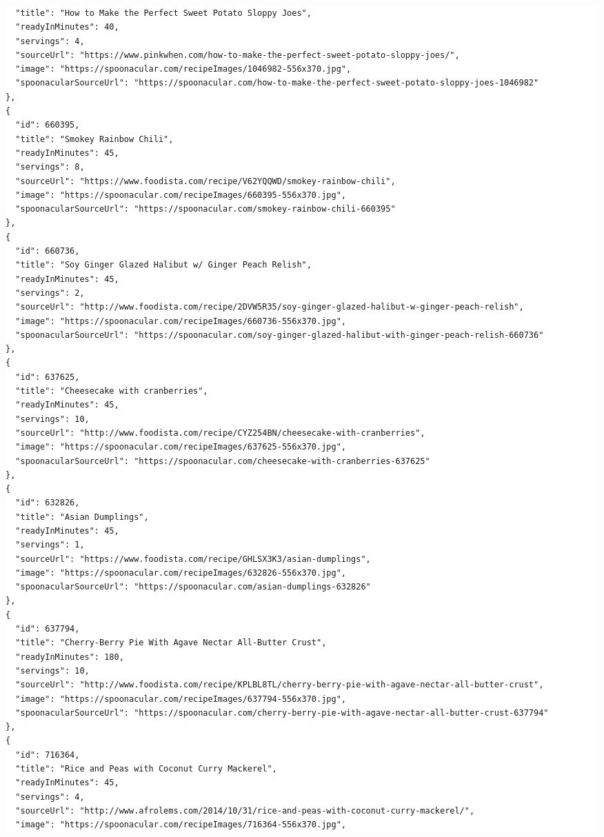       "title": "How to Make the Perfect Sweet Potato Sloppy Joes",
      "readyInMinutes": 40,
      "servings": 4,
      "sourceUrl": "https://www.pinkwhen.com/how-to-make-the-perfect-sweet-potato-sloppy-joes/",
      "image": "https://spoonacular.com/recipeImages/1046982-556x370.jpg",
      "spoonacularSourceUrl": "https://spoonacular.com/how-to-make-the-perfect-sweet-potato-sloppy-joes-1046982"
    },
    {
      "id": 660395,
      "title": "Smokey Rainbow Chili",
      "readyInMinutes": 45,
      "servings": 8,
      "sourceUrl": "https://www.foodista.com/recipe/V62YQQWD/smokey-rainbow-chili",
      "image": "https://spoonacular.com/recipeImages/660395-556x370.jpg",
      "spoonacularSourceUrl": "https://spoonacular.com/smokey-rainbow-chili-660395"
    },
    {
      "id": 660736,
      "title": "Soy Ginger Glazed Halibut w/ Ginger Peach Relish",
      "readyInMinutes": 45,
      "servings": 2,
      "sourceUrl": "http://www.foodista.com/recipe/2DVW5R35/soy-ginger-glazed-halibut-w-ginger-peach-relish",
      "image": "https://spoonacular.com/recipeImages/660736-556x370.jpg",
      "spoonacularSourceUrl": "https://spoonacular.com/soy-ginger-glazed-halibut-with-ginger-peach-relish-660736"
    },
    {
      "id": 637625,
      "title": "Cheesecake with cranberries",
      "readyInMinutes": 45,
      "servings": 10,
      "sourceUrl": "http://www.foodista.com/recipe/CYZ254BN/cheesecake-with-cranberries",
      "image": "https://spoonacular.com/recipeImages/637625-556x370.jpg",
      "spoonacularSourceUrl": "https://spoonacular.com/cheesecake-with-cranberries-637625"
    },
    {
      "id": 632826,
      "title": "Asian Dumplings",
      "readyInMinutes": 45,
      "servings": 1,
      "sourceUrl": "https://www.foodista.com/recipe/GHLSX3K3/asian-dumplings",
      "image": "https://spoonacular.com/recipeImages/632826-556x370.jpg",
      "spoonacularSourceUrl": "https://spoonacular.com/asian-dumplings-632826"
    },
    {
      "id": 637794,
      "title": "Cherry-Berry Pie With Agave Nectar All-Butter Crust",
      "readyInMinutes": 180,
      "servings": 10,
      "sourceUrl": "http://www.foodista.com/recipe/KPLBL8TL/cherry-berry-pie-with-agave-nectar-all-butter-crust",
      "image": "https://spoonacular.com/recipeImages/637794-556x370.jpg",
      "spoonacularSourceUrl": "https://spoonacular.com/cherry-berry-pie-with-agave-nectar-all-butter-crust-637794"
    },
    {
      "id": 716364,
      "title": "Rice and Peas with Coconut Curry Mackerel",
      "readyInMinutes": 45,
      "servings": 4,
      "sourceUrl": "http://www.afrolems.com/2014/10/31/rice-and-peas-with-coconut-curry-mackerel/",
      "image": "https://spoonacular.com/recipeImages/716364-556x370.jpg",